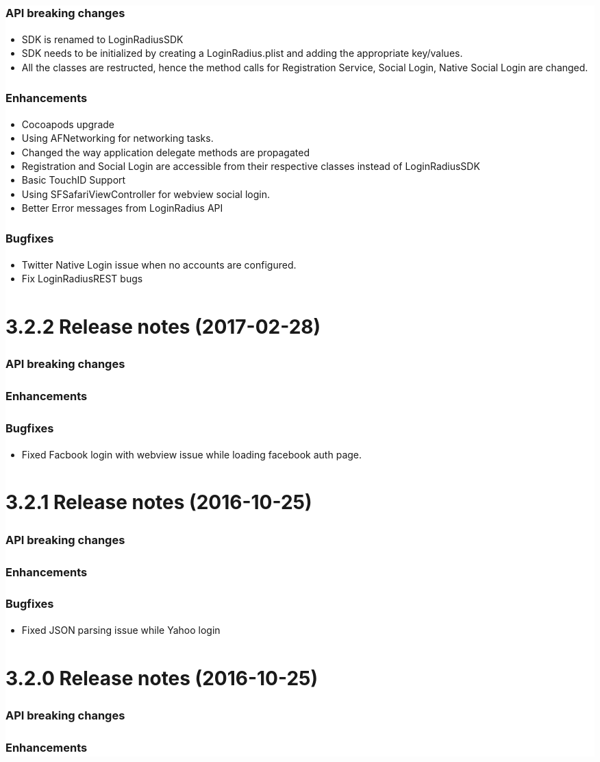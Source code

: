 ### API breaking changes

* SDK is renamed to LoginRadiusSDK
* SDK needs to be initialized by creating a LoginRadius.plist and adding the appropriate key/values.
* All the classes are restructed, hence the method calls for Registration Service, Social Login,
  Native Social Login are changed.

### Enhancements

* Cocoapods upgrade
* Using AFNetworking for networking tasks.
* Changed the way application delegate methods are propagated
* Registration and Social Login are accessible from their respective classes instead of LoginRadiusSDK
* Basic TouchID Support
* Using SFSafariViewController for webview social login.
* Better Error messages from LoginRadius API

### Bugfixes

* Twitter Native Login issue when no accounts are configured.
* Fix LoginRadiusREST bugs

3.2.2 Release notes (2017-02-28)
=============================================================

### API breaking changes

### Enhancements

### Bugfixes

* Fixed Facbook login with webview issue while loading facebook auth page.

3.2.1 Release notes (2016-10-25)
=============================================================

### API breaking changes

### Enhancements

### Bugfixes

* Fixed JSON parsing issue while Yahoo login

3.2.0 Release notes (2016-10-25)
=============================================================

### API breaking changes

### Enhancements
